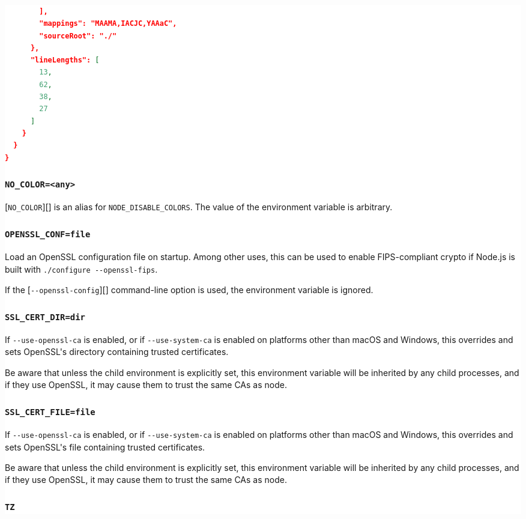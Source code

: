 ```json
        ],
        "mappings": "MAAMA,IACJC,YAAaC",
        "sourceRoot": "./"
      },
      "lineLengths": [
        13,
        62,
        38,
        27
      ]
    }
  }
}
```

### `NO_COLOR=<any>`

[`NO_COLOR`][]  is an alias for `NODE_DISABLE_COLORS`. The value of the
environment variable is arbitrary.

### `OPENSSL_CONF=file`



Load an OpenSSL configuration file on startup. Among other uses, this can be
used to enable FIPS-compliant crypto if Node.js is built with
`./configure --openssl-fips`.

If the [`--openssl-config`][] command-line option is used, the environment
variable is ignored.

### `SSL_CERT_DIR=dir`



If `--use-openssl-ca` is enabled, or if `--use-system-ca` is enabled on
platforms other than macOS and Windows, this overrides and sets OpenSSL's directory
containing trusted certificates.

Be aware that unless the child environment is explicitly set, this environment
variable will be inherited by any child processes, and if they use OpenSSL, it
may cause them to trust the same CAs as node.

### `SSL_CERT_FILE=file`



If `--use-openssl-ca` is enabled, or if `--use-system-ca` is enabled on
platforms other than macOS and Windows, this overrides and sets OpenSSL's file
containing trusted certificates.

Be aware that unless the child environment is explicitly set, this environment
variable will be inherited by any child processes, and if they use OpenSSL, it
may cause them to trust the same CAs as node.

### `TZ`
